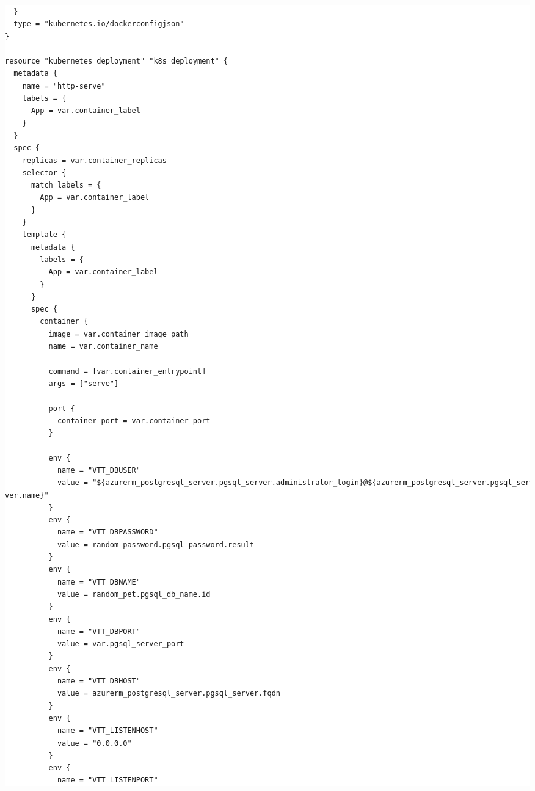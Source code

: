 ```hcl
  }
  type = "kubernetes.io/dockerconfigjson"
}

resource "kubernetes_deployment" "k8s_deployment" {
  metadata {
    name = "http-serve"
    labels = {
      App = var.container_label
    }
  }
  spec {
    replicas = var.container_replicas
    selector {
      match_labels = {
        App = var.container_label
      }
    }
    template {
      metadata {
        labels = {
          App = var.container_label
        }
      }
      spec {
        container {
          image = var.container_image_path
          name = var.container_name

          command = [var.container_entrypoint]
          args = ["serve"]

          port {
            container_port = var.container_port
          }

          env {
            name = "VTT_DBUSER"
            value = "${azurerm_postgresql_server.pgsql_server.administrator_login}@${azurerm_postgresql_server.pgsql_server.name}"
          }
          env {
            name = "VTT_DBPASSWORD"
            value = random_password.pgsql_password.result
          }
          env {
            name = "VTT_DBNAME"
            value = random_pet.pgsql_db_name.id
          }
          env {
            name = "VTT_DBPORT"
            value = var.pgsql_server_port
          }
          env {
            name = "VTT_DBHOST"
            value = azurerm_postgresql_server.pgsql_server.fqdn
          }
          env {
            name = "VTT_LISTENHOST"
            value = "0.0.0.0"
          }
          env {
            name = "VTT_LISTENPORT"
```

[tca-git-repo]: <https://github.com/servian/TechChallengeApp>
[tca-git-repo-pull-image]: <https://github.com/servian/TechChallengeApp/blob/master/doc/readme.md#pull-image-from-github-packages>
[ms-region-issue]: <https://social.microsoft.com/Forums/Windows/en-US/e3e7ab8b-a00c-4204-9e9d-7dd7be315516/error-this-subscription-is-restricted-from-provisioning-postgresql-servers-in-this-region-when?forum=AzureDatabaseforPostgreSQL>
[ms-pgsql-issue]: <https://github.com/terraform-providers/terraform-provider-azurerm/issues/6959#issuecomment-632842219>
[tf-resource-secret]: <https://registry.terraform.io/providers/hashicorp/kubernetes/latest/docs/resources/secret#username-and-password>
[tf-resource-k8s-job]: <https://registry.terraform.io/providers/hashicorp/kubernetes/latest/docs/resources/job>
[git-config-docker]: <https://docs.github.com/en/packages/using-github-packages-with-your-projects-ecosystem/configuring-docker-for-use-with-github-packages>
[git-packages-billing]: <https://docs.github.com/en/github/setting-up-and-managing-billing-and-payments-on-github/about-billing-for-github-packages>
[git-create-token]: <https://docs.github.com/en/github/authenticating-to-github/creating-a-personal-access-token>